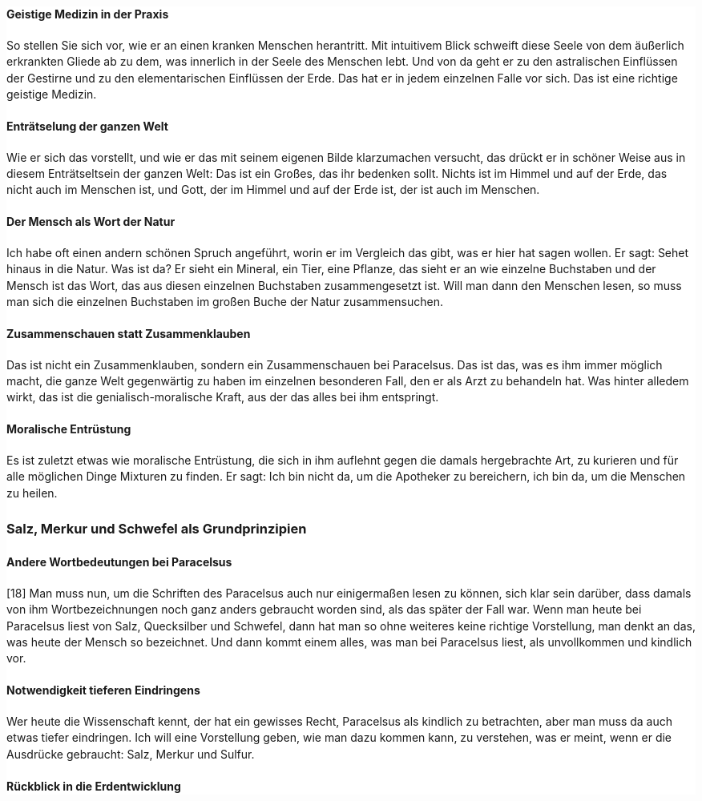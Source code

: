 #### Geistige Medizin in der Praxis

So stellen Sie sich vor, wie er an einen kranken Menschen herantritt. Mit intuitivem Blick schweift diese Seele von dem äußerlich erkrankten Gliede ab zu dem, was innerlich in der Seele des Menschen lebt. Und von da geht er zu den astralischen Einflüssen der Gestirne und zu den elementarischen Einflüssen der Erde. Das hat er in jedem einzelnen Falle vor sich. Das ist eine richtige geistige Medizin.

#### Enträtselung der ganzen Welt

Wie er sich das vorstellt, und wie er das mit seinem eigenen Bilde klarzumachen versucht, das drückt er in schöner Weise aus in diesem Enträtseltsein der ganzen Welt: Das ist ein Großes, das ihr bedenken sollt. Nichts ist im Himmel und auf der Erde, das nicht auch im Menschen ist, und Gott, der im Himmel und auf der Erde ist, der ist auch im Menschen.

#### Der Mensch als Wort der Natur

Ich habe oft einen andern schönen Spruch angeführt, worin er im Vergleich das gibt, was er hier hat sagen wollen. Er sagt: Sehet hinaus in die Natur. Was ist da? Er sieht ein Mineral, ein Tier, eine Pflanze, das sieht er an wie einzelne Buchstaben und der Mensch ist das Wort, das aus diesen einzelnen Buchstaben zusammengesetzt ist. Will man dann den Menschen lesen, so muss man sich die einzelnen Buchstaben im großen Buche der Natur zusammensuchen.

#### Zusammenschauen statt Zusammenklauben

Das ist nicht ein Zusammenklauben, sondern ein Zusammenschauen bei Paracelsus. Das ist das, was es ihm immer möglich macht, die ganze Welt gegenwärtig zu haben im einzelnen besonderen Fall, den er als Arzt zu behandeln hat. Was hinter alledem wirkt, das ist die genialisch-moralische Kraft, aus der das alles bei ihm entspringt.

#### Moralische Entrüstung

Es ist zuletzt etwas wie moralische Entrüstung, die sich in ihm auflehnt gegen die damals hergebrachte Art, zu kurieren und für alle möglichen Dinge Mixturen zu finden. Er sagt: Ich bin nicht da, um die Apotheker zu bereichern, ich bin da, um die Menschen zu heilen.

### Salz, Merkur und Schwefel als Grundprinzipien

#### Andere Wortbedeutungen bei Paracelsus

[18] Man muss nun, um die Schriften des Paracelsus auch nur einigermaßen lesen zu können, sich klar sein darüber, dass damals von ihm Wortbezeichnungen noch ganz anders gebraucht worden sind, als das später der Fall war. Wenn man heute bei Paracelsus liest von Salz, Quecksilber und Schwefel, dann hat man so ohne weiteres keine richtige Vorstellung, man denkt an das, was heute der Mensch so bezeichnet. Und dann kommt einem alles, was man bei Paracelsus liest, als unvollkommen und kindlich vor.

#### Notwendigkeit tieferen Eindringens

Wer heute die Wissenschaft kennt, der hat ein gewisses Recht, Paracelsus als kindlich zu betrachten, aber man muss da auch etwas tiefer eindringen. Ich will eine Vorstellung geben, wie man dazu kommen kann, zu verstehen, was er meint, wenn er die Ausdrücke gebraucht: Salz, Merkur und Sulfur.

#### Rückblick in die Erdentwicklung
